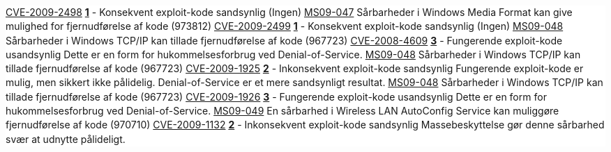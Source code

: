 <td><a href="http://www.cve.mitre.org/cgi-bin/cvename.cgi?name=cve-2009-2498">CVE-2009-2498</a></td>
<td><a href="http://technet.microsoft.com/en-us/security/cc998259.aspx"><strong>1</strong></a> - Konsekvent exploit-kode sandsynlig</td>
<td>(Ingen)</td>
</tr>
<tr class="even">
<td><a href="http://go.microsoft.com/fwlink/?linkid=158082">MS09-047</a></td>
<td>Sårbarheder i Windows Media Format kan give mulighed for fjernudførelse af kode (973812)</td>
<td><a href="http://www.cve.mitre.org/cgi-bin/cvename.cgi?name=cve-2009-2499">CVE-2009-2499</a></td>
<td><a href="http://technet.microsoft.com/en-us/security/cc998259.aspx"><strong>1</strong></a> - Konsekvent exploit-kode sandsynlig</td>
<td>(Ingen)</td>
</tr>
<tr class="odd">
<td><a href="http://go.microsoft.com/fwlink/?linkid=155978">MS09-048</a></td>
<td>Sårbarheder i Windows TCP/IP kan tillade fjernudførelse af kode (967723)</td>
<td><a href="http://www.cve.mitre.org/cgi-bin/cvename.cgi?name=cve-2008-4609">CVE-2008-4609</a></td>
<td><a href="http://technet.microsoft.com/en-us/security/cc998259.aspx"><strong>3</strong></a> - Fungerende exploit-kode usandsynlig</td>
<td>Dette er en form for hukommelsesforbrug ved Denial-of-Service.</td>
</tr>
<tr class="even">
<td><a href="http://go.microsoft.com/fwlink/?linkid=155978">MS09-048</a></td>
<td>Sårbarheder i Windows TCP/IP kan tillade fjernudførelse af kode (967723)</td>
<td><a href="http://www.cve.mitre.org/cgi-bin/cvename.cgi?name=cve-2009-1925">CVE-2009-1925</a></td>
<td><a href="http://technet.microsoft.com/en-us/security/cc998259.aspx"><strong>2</strong></a> - Inkonsekvent exploit-kode sandsynlig</td>
<td>Fungerende exploit-kode er mulig, men sikkert ikke pålidelig. Denial-of-Service er et mere sandsynligt resultat.</td>
</tr>
<tr class="odd">
<td><a href="http://go.microsoft.com/fwlink/?linkid=155978">MS09-048</a></td>
<td>Sårbarheder i Windows TCP/IP kan tillade fjernudførelse af kode (967723)</td>
<td><a href="http://www.cve.mitre.org/cgi-bin/cvename.cgi?name=cve-2009-1926">CVE-2009-1926</a></td>
<td><a href="http://technet.microsoft.com/en-us/security/cc998259.aspx"><strong>3</strong></a> - Fungerende exploit-kode usandsynlig</td>
<td>Dette er en form for hukommelsesforbrug ved Denial-of-Service.</td>
</tr>
<tr class="even">
<td><a href="http://go.microsoft.com/fwlink/?linkid=151360">MS09-049</a></td>
<td>En sårbarhed i Wireless LAN AutoConfig Service kan muliggøre fjernudførelse af kode (970710)</td>
<td><a href="http://www.cve.mitre.org/cgi-bin/cvename.cgi?name=cve-2009-1132">CVE-2009-1132</a></td>
<td><a href="http://technet.microsoft.com/en-us/security/cc998259.aspx"><strong>2</strong></a> - Inkonsekvent exploit-kode sandsynlig</td>
<td>Massebeskyttelse gør denne sårbarhed svær at udnytte pålideligt.</td>
</tr>
</tbody>
</table>
